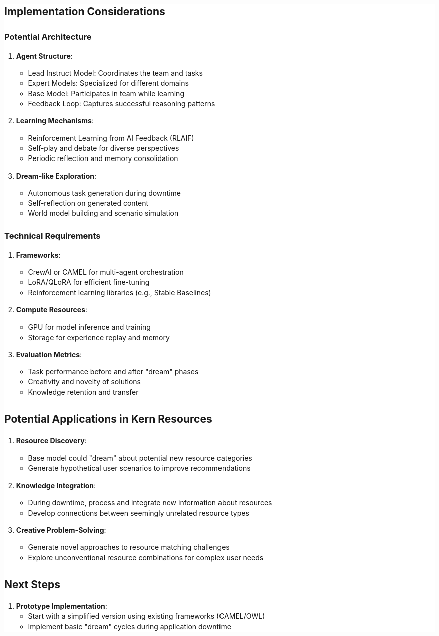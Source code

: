 ## Implementation Considerations

### Potential Architecture

1. **Agent Structure**:
   - Lead Instruct Model: Coordinates the team and tasks
   - Expert Models: Specialized for different domains
   - Base Model: Participates in team while learning
   - Feedback Loop: Captures successful reasoning patterns

2. **Learning Mechanisms**:
   - Reinforcement Learning from AI Feedback (RLAIF)
   - Self-play and debate for diverse perspectives
   - Periodic reflection and memory consolidation

3. **Dream-like Exploration**:
   - Autonomous task generation during downtime
   - Self-reflection on generated content
   - World model building and scenario simulation

### Technical Requirements

1. **Frameworks**:
   - CrewAI or CAMEL for multi-agent orchestration
   - LoRA/QLoRA for efficient fine-tuning
   - Reinforcement learning libraries (e.g., Stable Baselines)

2. **Compute Resources**:
   - GPU for model inference and training
   - Storage for experience replay and memory

3. **Evaluation Metrics**:
   - Task performance before and after "dream" phases
   - Creativity and novelty of solutions
   - Knowledge retention and transfer

## Potential Applications in Kern Resources

1. **Resource Discovery**:
   - Base model could "dream" about potential new resource categories
   - Generate hypothetical user scenarios to improve recommendations

2. **Knowledge Integration**:
   - During downtime, process and integrate new information about resources
   - Develop connections between seemingly unrelated resource types

3. **Creative Problem-Solving**:
   - Generate novel approaches to resource matching challenges
   - Explore unconventional resource combinations for complex user needs

## Next Steps

1. **Prototype Implementation**:
   - Start with a simplified version using existing frameworks (CAMEL/OWL)
   - Implement basic "dream" cycles during application downtime
